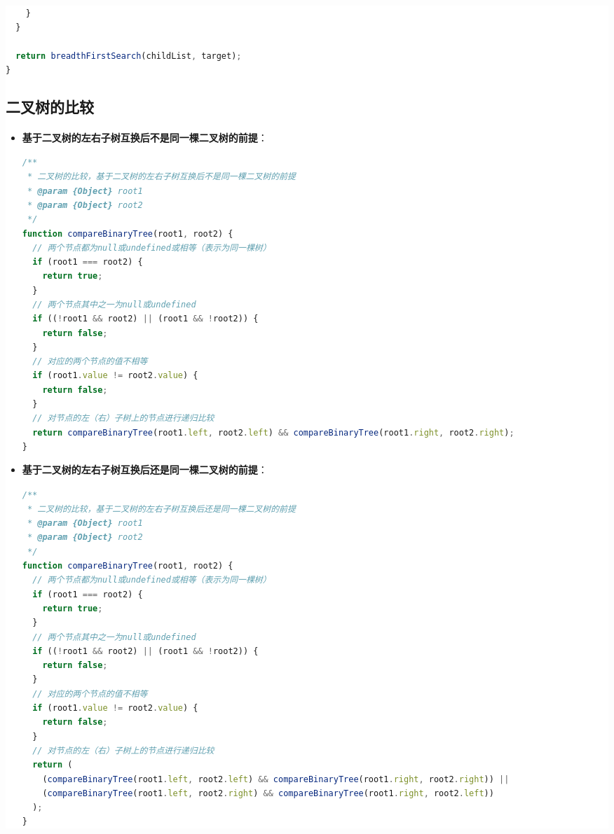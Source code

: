   ```js
      }
    }
  
    return breadthFirstSearch(childList, target);
  }
  ```
  
  

## 二叉树的比较

- **基于二叉树的左右子树互换后不是同一棵二叉树的前提**：

  ```js
  /**
   * 二叉树的比较，基于二叉树的左右子树互换后不是同一棵二叉树的前提
   * @param {Object} root1
   * @param {Object} root2
   */
  function compareBinaryTree(root1, root2) {
    // 两个节点都为null或undefined或相等（表示为同一棵树）
    if (root1 === root2) {
      return true;
    }
    // 两个节点其中之一为null或undefined
    if ((!root1 && root2) || (root1 && !root2)) {
      return false;
    }
    // 对应的两个节点的值不相等
    if (root1.value != root2.value) {
      return false;
    }
    // 对节点的左（右）子树上的节点进行递归比较
    return compareBinaryTree(root1.left, root2.left) && compareBinaryTree(root1.right, root2.right);
  }
  ```

- **基于二叉树的左右子树互换后还是同一棵二叉树的前提**：

  ```js
  /**
   * 二叉树的比较，基于二叉树的左右子树互换后还是同一棵二叉树的前提
   * @param {Object} root1
   * @param {Object} root2
   */
  function compareBinaryTree(root1, root2) {
    // 两个节点都为null或undefined或相等（表示为同一棵树）
    if (root1 === root2) {
      return true;
    }
    // 两个节点其中之一为null或undefined
    if ((!root1 && root2) || (root1 && !root2)) {
      return false;
    }
    // 对应的两个节点的值不相等
    if (root1.value != root2.value) {
      return false;
    }
    // 对节点的左（右）子树上的节点进行递归比较
    return (
      (compareBinaryTree(root1.left, root2.left) && compareBinaryTree(root1.right, root2.right)) ||
      (compareBinaryTree(root1.left, root2.right) && compareBinaryTree(root1.right, root2.left))
    );
  }
  ```